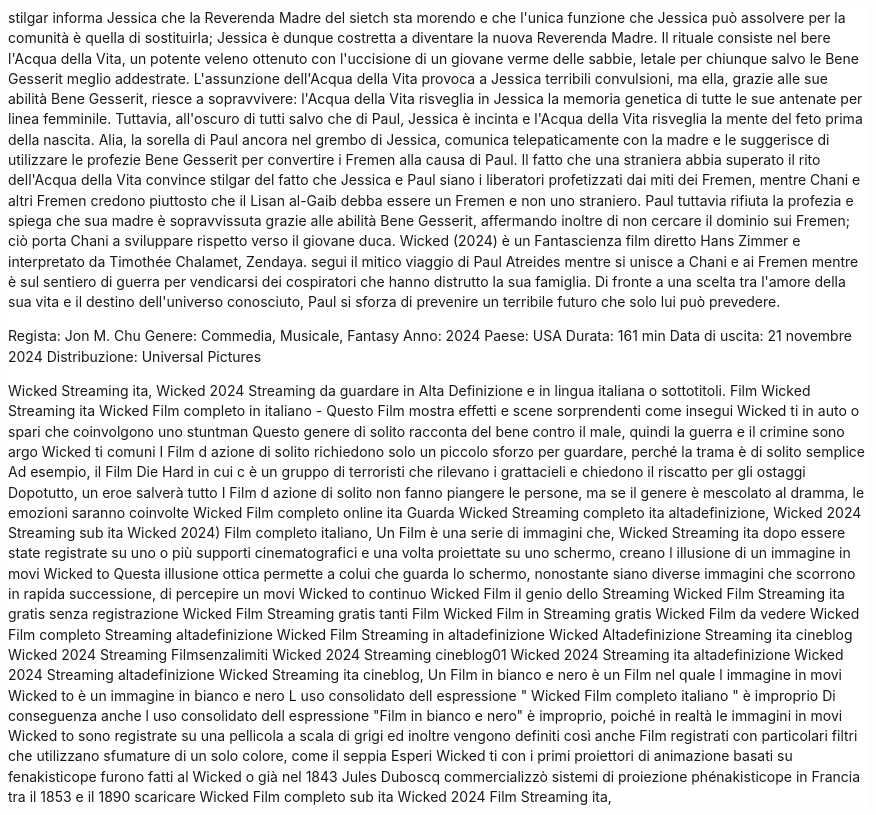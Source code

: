 stilgar informa Jessica che la Reverenda Madre del sietch sta morendo e che l'unica funzione che Jessica può assolvere per la comunità è quella di sostituirla; Jessica è dunque costretta a diventare la nuova Reverenda Madre. Il rituale consiste nel bere l'Acqua della Vita, un potente veleno ottenuto con l'uccisione di un giovane verme delle sabbie, letale per chiunque salvo le Bene Gesserit meglio addestrate. L'assunzione dell'Acqua della Vita provoca a Jessica terribili convulsioni, ma ella, grazie alle sue abilità Bene Gesserit, riesce a sopravvivere: l'Acqua della Vita risveglia in Jessica la memoria genetica di tutte le sue antenate per linea femminile. Tuttavia, all'oscuro di tutti salvo che di Paul, Jessica è incinta e l'Acqua della Vita risveglia la mente del feto prima della nascita. Alia, la sorella di Paul ancora nel grembo di Jessica, comunica telepaticamente con la madre e le suggerisce di utilizzare le profezie Bene Gesserit per convertire i Fremen alla causa di Paul. Il fatto che una straniera abbia superato il rito dell'Acqua della Vita convince stilgar del fatto che Jessica e Paul siano i liberatori profetizzati dai miti dei Fremen, mentre Chani e altri Fremen credono piuttosto che il Lisan al-Gaib debba essere un Fremen e non uno straniero. Paul tuttavia rifiuta la profezia e spiega che sua madre è sopravvissuta grazie alle abilità Bene Gesserit, affermando inoltre di non cercare il dominio sui Fremen; ciò porta Chani a sviluppare rispetto verso il giovane duca.
Wicked (2024) è un Fantascienza film diretto Hans Zimmer e interpretato da Timothée Chalamet, Zendaya. segui il mitico viaggio di Paul Atreides mentre si unisce a Chani e ai Fremen mentre è sul sentiero di guerra per vendicarsi dei cospiratori che hanno distrutto la sua famiglia. Di fronte a una scelta tra l'amore della sua vita e il destino dell'universo conosciuto, Paul si sforza di prevenire un terribile futuro che solo lui può prevedere.

Regista: Jon M. Chu
Genere: Commedia, Musicale, Fantasy
Anno: 2024
Paese: USA
Durata: 161 min
Data di uscita: 21 novembre 2024
Distribuzione: Universal Pictures

Wicked Streaming ita, Wicked 2024 Streaming da guardare in Alta Definizione e in lingua italiana o sottotitoli. Film Wicked Streaming ita Wicked Film completo in italiano - Questo Film mostra effetti e scene sorprendenti come insegui Wicked ti in auto o spari che coinvolgono uno stuntman Questo genere di solito racconta del bene contro il male, quindi la guerra e il crimine sono argo Wicked ti comuni I Film d azione di solito richiedono solo un piccolo sforzo per guardare, perché la trama è di solito semplice Ad esempio, il Film Die Hard in cui c è un gruppo di terroristi che rilevano i grattacieli e chiedono il riscatto per gli ostaggi Dopotutto, un eroe salverà tutto I Film d azione di solito non fanno piangere le persone, ma se il genere è mescolato al dramma, le emozioni saranno coinvolte Wicked Film completo online ita Guarda Wicked Streaming completo ita altadefinizione, Wicked 2024 Streaming sub ita Wicked 2024) Film completo italiano, Un Film è una serie di immagini che, Wicked Streaming ita dopo essere state registrate su uno o più supporti cinematografici e una volta proiettate su uno schermo, creano l illusione di un immagine in movi Wicked to Questa illusione ottica permette a colui che guarda lo schermo, nonostante siano diverse immagini che scorrono in rapida successione, di percepire un movi Wicked to continuo Wicked Film il genio dello Streaming Wicked Film Streaming ita gratis senza registrazione Wicked Film Streaming gratis tanti Film Wicked Film in Streaming gratis Wicked Film da vedere Wicked Film completo Streaming altadefinizione Wicked Film Streaming in altadefinizione Wicked Altadefinizione Streaming ita cineblog Wicked 2024 Streaming Filmsenzalimiti Wicked 2024 Streaming cineblog01 Wicked 2024 Streaming ita altadefinizione Wicked 2024 Streaming altadefinizione Wicked Streaming ita cineblog, Un Film in bianco e nero è un Film nel quale l immagine in movi Wicked to è un immagine in bianco e nero L uso consolidato dell espressione " Wicked Film completo italiano " è improprio Di conseguenza anche l uso consolidato dell espressione "Film in bianco e nero" è improprio, poiché in realtà le immagini in movi Wicked to sono registrate su una pellicola a scala di grigi ed inoltre vengono definiti così anche Film registrati con particolari filtri che utilizzano sfumature di un solo colore, come il seppia Esperi Wicked ti con i primi proiettori di animazione basati su fenakisticope furono fatti al Wicked o già nel 1843 Jules Duboscq commercializzò sistemi di proiezione phénakisticope in Francia tra il 1853 e il 1890 scaricare Wicked Film completo sub ita Wicked 2024 Film Streaming ita,
